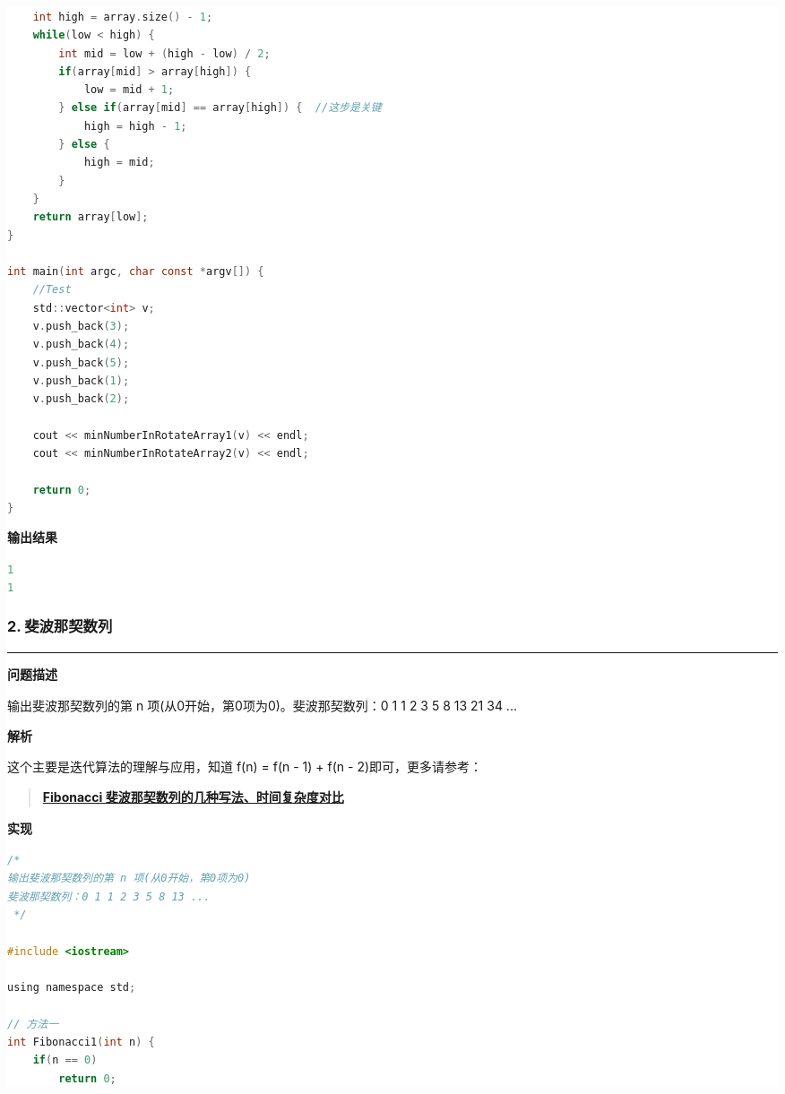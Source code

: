 ```c
    int high = array.size() - 1;
    while(low < high) {
        int mid = low + (high - low) / 2;
        if(array[mid] > array[high]) {
            low = mid + 1;
        } else if(array[mid] == array[high]) {  //这步是关键
            high = high - 1;
        } else {
            high = mid;
        }
    }
    return array[low];
}

int main(int argc, char const *argv[]) {
    //Test
    std::vector<int> v;
    v.push_back(3);
    v.push_back(4);
    v.push_back(5);
    v.push_back(1);
    v.push_back(2);

    cout << minNumberInRotateArray1(v) << endl;
    cout << minNumberInRotateArray2(v) << endl;

    return 0;
}
```

**输出结果**

```c
1
1
```

### 2. 斐波那契数列
-----

**问题描述**

输出斐波那契数列的第 n 项(从0开始，第0项为0)。斐波那契数列：0 1 1 2 3 5 8 13 21 34 ...

**解析**

这个主要是迭代算法的理解与应用，知道 f(n) = f(n - 1) + f(n - 2)即可，更多请参考：

 > **[Fibonacci 斐波那契数列的几种写法、时间复杂度对比](https://www.sohu.com/a/203875430_776230)**

**实现**

```c
/*
输出斐波那契数列的第 n 项(从0开始，第0项为0)
斐波那契数列：0 1 1 2 3 5 8 13 ...
 */

#include <iostream>

using namespace std;

// 方法一
int Fibonacci1(int n) {
    if(n == 0)
        return 0;

```